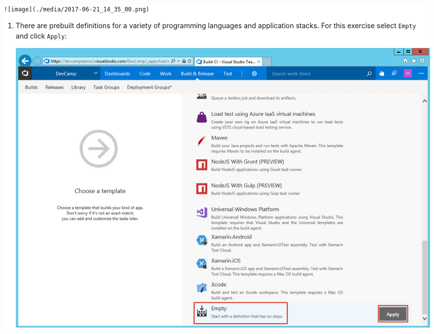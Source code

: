     ![image](./media/2017-06-21_14_35_00.png)

1. There are prebuilt definitions for a variety of programming languages and application stacks. For this exercise select `Empty` and click `Apply`:

    ![image](./media/2017-06-27_09_21_00.png)
    